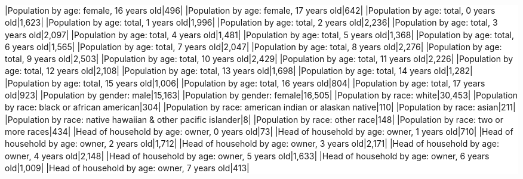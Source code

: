 |Population by age: female, 16 years old|496|
|Population by age: female, 17 years old|642|
|Population by age: total, 0 years old|1,623|
|Population by age: total, 1 years old|1,996|
|Population by age: total, 2 years old|2,236|
|Population by age: total, 3 years old|2,097|
|Population by age: total, 4 years old|1,481|
|Population by age: total, 5 years old|1,368|
|Population by age: total, 6 years old|1,565|
|Population by age: total, 7 years old|2,047|
|Population by age: total, 8 years old|2,276|
|Population by age: total, 9 years old|2,503|
|Population by age: total, 10 years old|2,429|
|Population by age: total, 11 years old|2,226|
|Population by age: total, 12 years old|2,108|
|Population by age: total, 13 years old|1,698|
|Population by age: total, 14 years old|1,282|
|Population by age: total, 15 years old|1,006|
|Population by age: total, 16 years old|804|
|Population by age: total, 17 years old|923|
|Population by gender: male|15,163|
|Population by gender: female|16,505|
|Population by race: white|30,453|
|Population by race: black or african american|304|
|Population by race: american indian or alaskan native|110|
|Population by race: asian|211|
|Population by race: native hawaiian & other pacific islander|8|
|Population by race: other race|148|
|Population by race: two or more races|434|
|Head of household by age: owner, 0 years old|73|
|Head of household by age: owner, 1 years old|710|
|Head of household by age: owner, 2 years old|1,712|
|Head of household by age: owner, 3 years old|2,171|
|Head of household by age: owner, 4 years old|2,148|
|Head of household by age: owner, 5 years old|1,633|
|Head of household by age: owner, 6 years old|1,009|
|Head of household by age: owner, 7 years old|413|